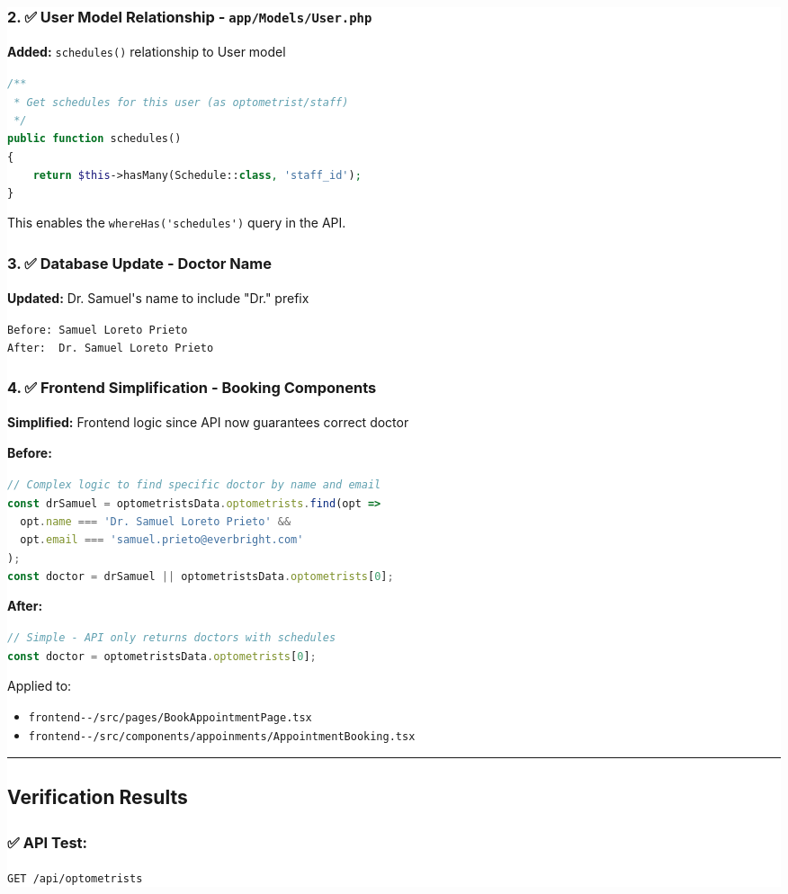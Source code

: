 ### 2. ✅ User Model Relationship - `app/Models/User.php`

**Added:** `schedules()` relationship to User model

```php
/**
 * Get schedules for this user (as optometrist/staff)
 */
public function schedules()
{
    return $this->hasMany(Schedule::class, 'staff_id');
}
```

This enables the `whereHas('schedules')` query in the API.

### 3. ✅ Database Update - Doctor Name

**Updated:** Dr. Samuel's name to include "Dr." prefix

```
Before: Samuel Loreto Prieto
After:  Dr. Samuel Loreto Prieto
```

### 4. ✅ Frontend Simplification - Booking Components

**Simplified:** Frontend logic since API now guarantees correct doctor

**Before:**
```typescript
// Complex logic to find specific doctor by name and email
const drSamuel = optometristsData.optometrists.find(opt => 
  opt.name === 'Dr. Samuel Loreto Prieto' && 
  opt.email === 'samuel.prieto@everbright.com'
);
const doctor = drSamuel || optometristsData.optometrists[0];
```

**After:**
```typescript
// Simple - API only returns doctors with schedules
const doctor = optometristsData.optometrists[0];
```

Applied to:
- `frontend--/src/pages/BookAppointmentPage.tsx`
- `frontend--/src/components/appoinments/AppointmentBooking.tsx`

---

## Verification Results

### ✅ API Test:
```bash
GET /api/optometrists
```
